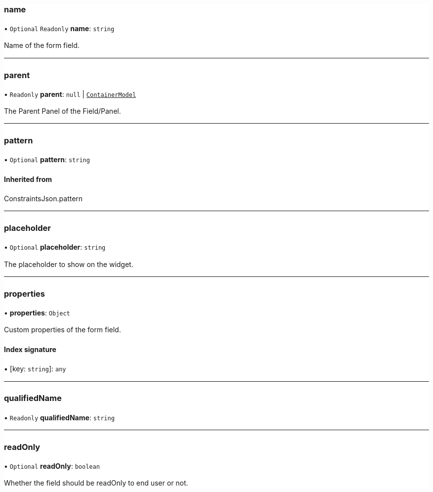 ### name

• `Optional` `Readonly` **name**: `string`

Name of the form field.

___

### parent

• `Readonly` **parent**: ``null`` \| [`ContainerModel`](ContainerModel.md)

The Parent Panel of the Field/Panel.

___

### pattern

• `Optional` **pattern**: `string`

#### Inherited from

ConstraintsJson.pattern

___

### placeholder

• `Optional` **placeholder**: `string`

The placeholder to show on the widget.

___

### properties

• **properties**: `Object`

Custom properties of the form field.

#### Index signature

▪ [key: `string`]: `any`

___

### qualifiedName

• `Readonly` **qualifiedName**: `string`

___

### readOnly

• `Optional` **readOnly**: `boolean`

Whether the field should be readOnly to end user or not.
